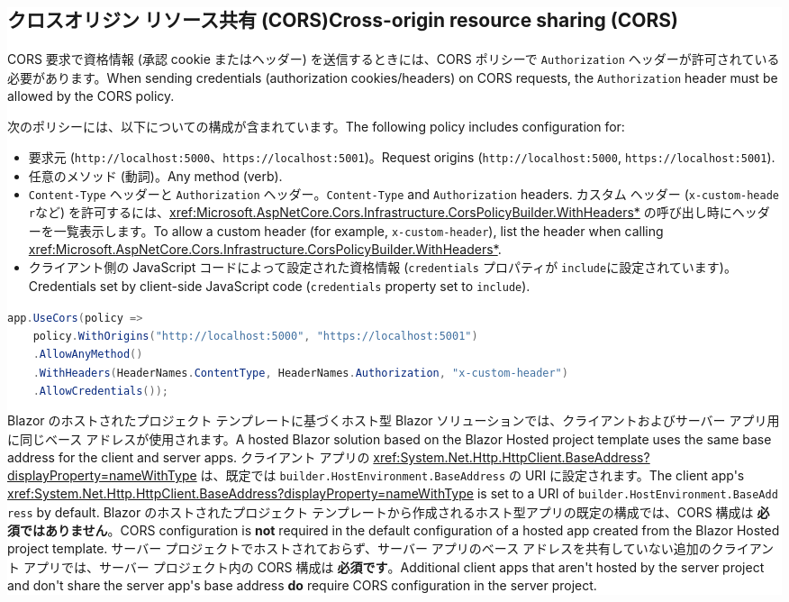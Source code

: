 ## <a name="cross-origin-resource-sharing-cors"></a><span data-ttu-id="4efa9-180">クロスオリジン リソース共有 (CORS)</span><span class="sxs-lookup"><span data-stu-id="4efa9-180">Cross-origin resource sharing (CORS)</span></span>

<span data-ttu-id="4efa9-181">CORS 要求で資格情報 (承認 cookie またはヘッダー) を送信するときには、CORS ポリシーで `Authorization` ヘッダーが許可されている必要があります。</span><span class="sxs-lookup"><span data-stu-id="4efa9-181">When sending credentials (authorization cookies/headers) on CORS requests, the `Authorization` header must be allowed by the CORS policy.</span></span>

<span data-ttu-id="4efa9-182">次のポリシーには、以下についての構成が含まれています。</span><span class="sxs-lookup"><span data-stu-id="4efa9-182">The following policy includes configuration for:</span></span>

* <span data-ttu-id="4efa9-183">要求元 (`http://localhost:5000`、`https://localhost:5001`)。</span><span class="sxs-lookup"><span data-stu-id="4efa9-183">Request origins (`http://localhost:5000`, `https://localhost:5001`).</span></span>
* <span data-ttu-id="4efa9-184">任意のメソッド (動詞)。</span><span class="sxs-lookup"><span data-stu-id="4efa9-184">Any method (verb).</span></span>
* <span data-ttu-id="4efa9-185">`Content-Type` ヘッダーと `Authorization` ヘッダー。</span><span class="sxs-lookup"><span data-stu-id="4efa9-185">`Content-Type` and `Authorization` headers.</span></span> <span data-ttu-id="4efa9-186">カスタム ヘッダー (`x-custom-header`など) を許可するには、<xref:Microsoft.AspNetCore.Cors.Infrastructure.CorsPolicyBuilder.WithHeaders*> の呼び出し時にヘッダーを一覧表示します。</span><span class="sxs-lookup"><span data-stu-id="4efa9-186">To allow a custom header (for example, `x-custom-header`), list the header when calling <xref:Microsoft.AspNetCore.Cors.Infrastructure.CorsPolicyBuilder.WithHeaders*>.</span></span>
* <span data-ttu-id="4efa9-187">クライアント側の JavaScript コードによって設定された資格情報 (`credentials` プロパティが `include`に設定されています)。</span><span class="sxs-lookup"><span data-stu-id="4efa9-187">Credentials set by client-side JavaScript code (`credentials` property set to `include`).</span></span>

```csharp
app.UseCors(policy => 
    policy.WithOrigins("http://localhost:5000", "https://localhost:5001")
    .AllowAnyMethod()
    .WithHeaders(HeaderNames.ContentType, HeaderNames.Authorization, "x-custom-header")
    .AllowCredentials());
```

<span data-ttu-id="4efa9-188">Blazor のホストされたプロジェクト テンプレートに基づくホスト型 Blazor ソリューションでは、クライアントおよびサーバー アプリ用に同じベース アドレスが使用されます。</span><span class="sxs-lookup"><span data-stu-id="4efa9-188">A hosted Blazor solution based on the Blazor Hosted project template uses the same base address for the client and server apps.</span></span> <span data-ttu-id="4efa9-189">クライアント アプリの <xref:System.Net.Http.HttpClient.BaseAddress?displayProperty=nameWithType> は、既定では `builder.HostEnvironment.BaseAddress` の URI に設定されます。</span><span class="sxs-lookup"><span data-stu-id="4efa9-189">The client app's <xref:System.Net.Http.HttpClient.BaseAddress?displayProperty=nameWithType> is set to a URI of `builder.HostEnvironment.BaseAddress` by default.</span></span> <span data-ttu-id="4efa9-190">Blazor のホストされたプロジェクト テンプレートから作成されるホスト型アプリの既定の構成では、CORS 構成は **必須ではありません**。</span><span class="sxs-lookup"><span data-stu-id="4efa9-190">CORS configuration is **not** required in the default configuration of a hosted app created from the Blazor Hosted project template.</span></span> <span data-ttu-id="4efa9-191">サーバー プロジェクトでホストされておらず、サーバー アプリのベース アドレスを共有していない追加のクライアント アプリでは、サーバー プロジェクト内の CORS 構成は **必須です**。</span><span class="sxs-lookup"><span data-stu-id="4efa9-191">Additional client apps that aren't hosted by the server project and don't share the server app's base address **do** require CORS configuration in the server project.</span></span>
